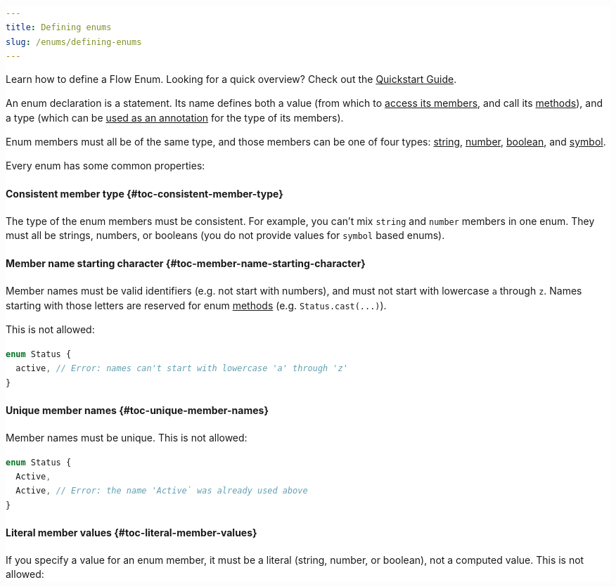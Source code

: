 ```yaml
---
title: Defining enums
slug: /enums/defining-enums
---
```


Learn how to define a Flow Enum. Looking for a quick overview? Check out the [Quickstart Guide](../#toc-quickstart).

An enum declaration is a statement. Its name defines both a value (from which to [access its members](../using-enums/#toc-accessing-enum-members),
and call its [methods](../using-enums/#toc-methods)), and a type (which can be [used as an annotation](../using-enums/#toc-using-as-a-type-annotation) for the type of its members).

Enum members must all be of the same type, and those members can be one of four types:
[string](#toc-string-enums), [number](#toc-number-enums), [boolean](#toc-boolean-enums), and [symbol](#toc-symbol-enums).

Every enum has some common properties:

#### Consistent member type {#toc-consistent-member-type}
The type of the enum members must be consistent. For example, you can’t mix `string` and `number` members in one enum.
They must all be strings, numbers, or booleans (you do not provide values for `symbol` based enums).

#### Member name starting character {#toc-member-name-starting-character}
Member names must be valid identifiers (e.g. not start with numbers), and must not start with lowercase `a` through `z`.
Names starting with those letters are reserved for enum [methods](../using-enums/#toc-methods) (e.g. `Status.cast(...)`).

This is not allowed:

```js flow-check
enum Status {
  active, // Error: names can't start with lowercase 'a' through 'z'
}
```

#### Unique member names {#toc-unique-member-names}
Member names must be unique. This is not allowed:

```js flow-check
enum Status {
  Active,
  Active, // Error: the name 'Active` was already used above
}
```

#### Literal member values {#toc-literal-member-values}
If you specify a value for an enum member, it must be a literal (string, number, or boolean), not a computed value. This is not allowed:
